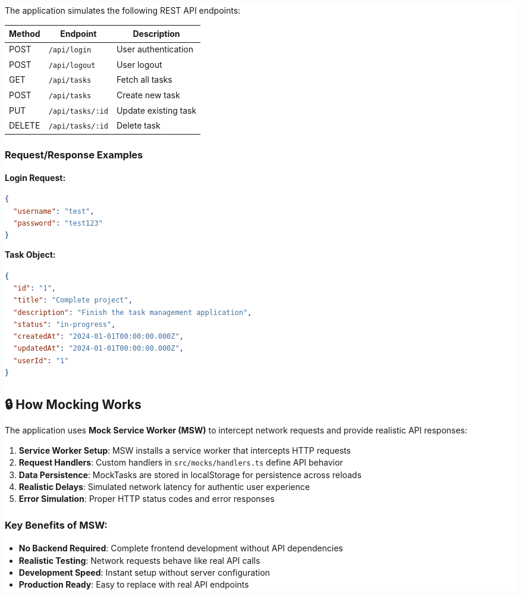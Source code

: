 The application simulates the following REST API endpoints:

| Method | Endpoint | Description |
|--------|----------|-------------|
| POST | `/api/login` | User authentication |
| POST | `/api/logout` | User logout |
| GET | `/api/tasks` | Fetch all tasks |
| POST | `/api/tasks` | Create new task |
| PUT | `/api/tasks/:id` | Update existing task |
| DELETE | `/api/tasks/:id` | Delete task |

### Request/Response Examples

**Login Request:**
```json
{
  "username": "test",
  "password": "test123"
}
```

**Task Object:**
```json
{
  "id": "1",
  "title": "Complete project",
  "description": "Finish the task management application",
  "status": "in-progress",
  "createdAt": "2024-01-01T00:00:00.000Z",
  "updatedAt": "2024-01-01T00:00:00.000Z",
  "userId": "1"
}
```

## 🔒 How Mocking Works

The application uses **Mock Service Worker (MSW)** to intercept network requests and provide realistic API responses:

1. **Service Worker Setup**: MSW installs a service worker that intercepts HTTP requests
2. **Request Handlers**: Custom handlers in `src/mocks/handlers.ts` define API behavior
3. **Data Persistence**: MockTasks are stored in localStorage for persistence across reloads
4. **Realistic Delays**: Simulated network latency for authentic user experience
5. **Error Simulation**: Proper HTTP status codes and error responses

### Key Benefits of MSW:
- **No Backend Required**: Complete frontend development without API dependencies
- **Realistic Testing**: Network requests behave like real API calls
- **Development Speed**: Instant setup without server configuration
- **Production Ready**: Easy to replace with real API endpoints
